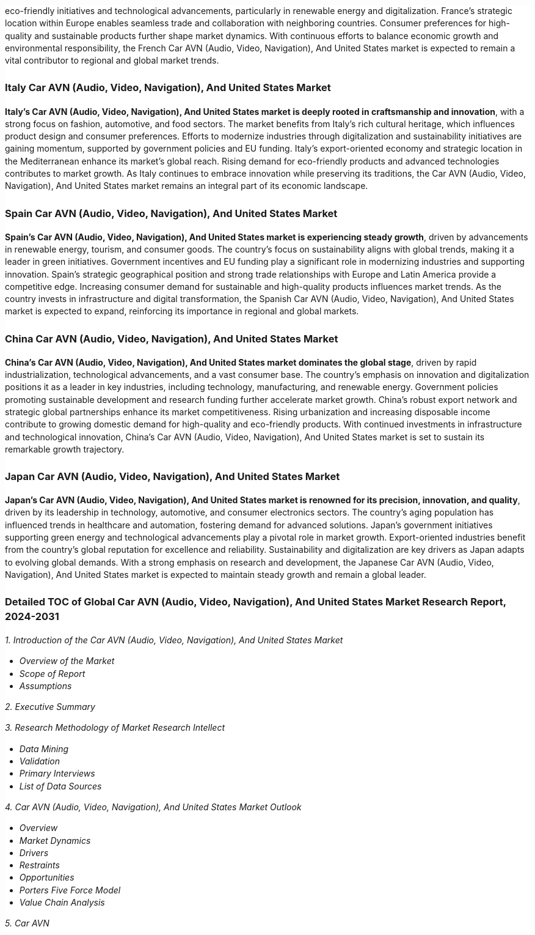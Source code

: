 eco-friendly initiatives and technological advancements, particularly in renewable energy and digitalization. France&rsquo;s strategic location within Europe enables seamless trade and collaboration with neighboring countries. Consumer preferences for high-quality and sustainable products further shape market dynamics. With continuous efforts to balance economic growth and environmental responsibility, the French Car AVN (Audio, Video, Navigation), And United States market is expected to remain a vital contributor to regional and global market trends.</p><h3><strong>Italy Car AVN (Audio, Video, Navigation), And United States Market</strong></h3><p><strong>Italy&rsquo;s Car AVN (Audio, Video, Navigation), And United States market is deeply rooted in craftsmanship and innovation</strong>, with a strong focus on fashion, automotive, and food sectors. The market benefits from Italy&rsquo;s rich cultural heritage, which influences product design and consumer preferences. Efforts to modernize industries through digitalization and sustainability initiatives are gaining momentum, supported by government policies and EU funding. Italy&rsquo;s export-oriented economy and strategic location in the Mediterranean enhance its market&rsquo;s global reach. Rising demand for eco-friendly products and advanced technologies contributes to market growth. As Italy continues to embrace innovation while preserving its traditions, the Car AVN (Audio, Video, Navigation), And United States market remains an integral part of its economic landscape.</p><h3><strong>Spain Car AVN (Audio, Video, Navigation), And United States Market</strong></h3><p><strong>Spain&rsquo;s Car AVN (Audio, Video, Navigation), And United States market is experiencing steady growth</strong>, driven by advancements in renewable energy, tourism, and consumer goods. The country&rsquo;s focus on sustainability aligns with global trends, making it a leader in green initiatives. Government incentives and EU funding play a significant role in modernizing industries and supporting innovation. Spain&rsquo;s strategic geographical position and strong trade relationships with Europe and Latin America provide a competitive edge. Increasing consumer demand for sustainable and high-quality products influences market trends. As the country invests in infrastructure and digital transformation, the Spanish Car AVN (Audio, Video, Navigation), And United States market is expected to expand, reinforcing its importance in regional and global markets.</p><h3><strong>China Car AVN (Audio, Video, Navigation), And United States Market</strong></h3><p><strong>China&rsquo;s Car AVN (Audio, Video, Navigation), And United States market dominates the global stage</strong>, driven by rapid industrialization, technological advancements, and a vast consumer base. The country&rsquo;s emphasis on innovation and digitalization positions it as a leader in key industries, including technology, manufacturing, and renewable energy. Government policies promoting sustainable development and research funding further accelerate market growth. China&rsquo;s robust export network and strategic global partnerships enhance its market competitiveness. Rising urbanization and increasing disposable income contribute to growing domestic demand for high-quality and eco-friendly products. With continued investments in infrastructure and technological innovation, China&rsquo;s Car AVN (Audio, Video, Navigation), And United States market is set to sustain its remarkable growth trajectory.</p><h3><strong>Japan Car AVN (Audio, Video, Navigation), And United States Market</strong></h3><p><strong>Japan&rsquo;s Car AVN (Audio, Video, Navigation), And United States market is renowned for its precision, innovation, and quality</strong>, driven by its leadership in technology, automotive, and consumer electronics sectors. The country&rsquo;s aging population has influenced trends in healthcare and automation, fostering demand for advanced solutions. Japan&rsquo;s government initiatives supporting green energy and technological advancements play a pivotal role in market growth. Export-oriented industries benefit from the country&rsquo;s global reputation for excellence and reliability. Sustainability and digitalization are key drivers as Japan adapts to evolving global demands. With a strong emphasis on research and development, the Japanese Car AVN (Audio, Video, Navigation), And United States market is expected to maintain steady growth and remain a global leader.</p><h3><span class="">Detailed TOC of Global Car AVN (Audio, Video, Navigation), And United States Market Research Report, 2024-2031</span></h3><p><em><span class="font-[700]">1. Introduction of the Car AVN (Audio, Video, Navigation), And United States Market</span></em></p><ul><li><em><span class="">Overview of the Market</span></em></li><li><em><span class="">Scope of Report</span></em></li><li><em><span class="">Assumptions</span></em></li></ul><p><em><span class="font-[700]">2. Executive Summary</span></em></p><p><em><span class="font-[700]">3. Research Methodology of Market Research Intellect</span></em></p><ul><li><em><span class="">Data Mining</span></em></li><li><em><span class="">Validation</span></em></li><li><em><span class="">Primary Interviews</span></em></li><li><em><span class="">List of Data Sources</span></em></li></ul><p><em><span class="font-[700]">4. Car AVN (Audio, Video, Navigation), And United States Market Outlook</span></em></p><ul><li><em><span class="">Overview</span></em></li><li><em><span class="">Market Dynamics</span></em></li><li><em><span class="">Drivers</span></em></li><li><em><span class="">Restraints</span></em></li><li><em><span class="">Opportunities</span></em></li><li><em><span class="">Porters Five Force Model</span></em></li><li><em><span class="">Value Chain Analysis</span></em></li></ul><p><em><span class="font-[700]">5. Car AVN